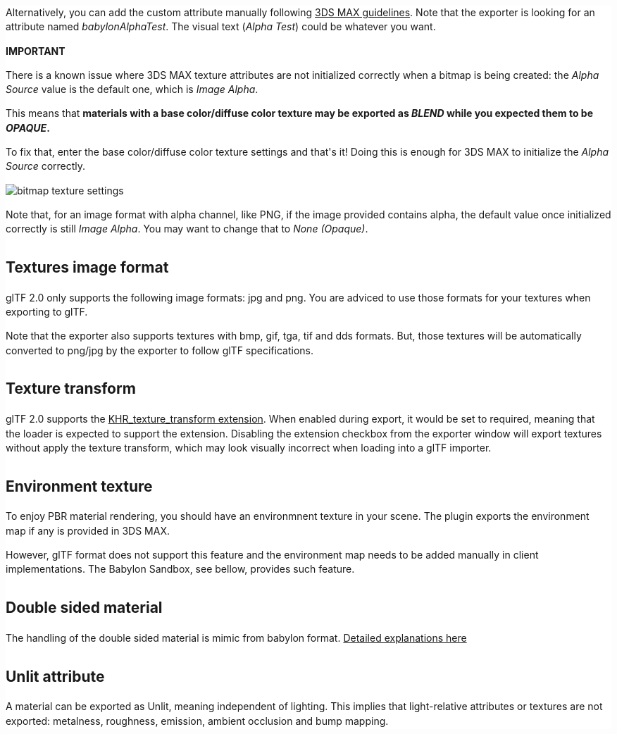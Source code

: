 Alternatively, you can add the custom attribute manually following [3DS MAX guidelines](https://knowledge.autodesk.com/support/3ds-max/learn-explore/caas/CloudHelp/cloudhelp/2016/ENU/3DSMax/files/GUID-7EAA7D84-5775-4E4C-9936-D874EB7A42BB-htm.html). Note that the exporter is looking for an attribute named _babylonAlphaTest_. The visual text (_Alpha Test_) could be whatever you want.

__IMPORTANT__

There is a known issue where 3DS MAX texture attributes are not initialized correctly when a bitmap is being created: the _Alpha Source_ value is the default one, which is _Image Alpha_.

This means that __materials with a base color/diffuse color texture may be exported as _BLEND_ while you expected them to be _OPAQUE_.__

To fix that, enter the base color/diffuse color texture settings and that's it! Doing this is enough for 3DS MAX to initialize the _Alpha Source_ correctly.

![bitmap texture settings](/img/exporters/3DSMax/bitmap_texture_settings.jpg)

Note that, for an image format with alpha channel, like PNG, if the image provided contains alpha, the default value once initialized correctly is still _Image Alpha_. You may want to change that to _None (Opaque)_.

## Textures image format

glTF 2.0 only supports the following image formats: jpg and png. You are adviced to use those formats for your textures when exporting to glTF.

Note that the exporter also supports textures with bmp, gif, tga, tif and dds formats. But, those textures will be automatically converted to png/jpg by the exporter to follow glTF specifications.

## Texture transform
glTF 2.0 supports the [KHR_texture_transform extension](https://github.com/KhronosGroup/glTF/tree/master/extensions/2.0/Khronos/KHR_texture_transform).  When enabled during export, it would be set to required, meaning that the loader is expected to support the extension.  Disabling the extension checkbox from the exporter window will export textures without apply the texture transform, which may look visually incorrect when loading into a glTF importer.

## Environment texture

To enjoy PBR material rendering, you should have an environmnent texture in your scene. The plugin exports the environment map if any is provided in 3DS MAX.

However, glTF format does not support this feature and the environment map needs to be added manually in client implementations. The Babylon Sandbox, see bellow, provides such feature.

## Double sided material

The handling of the double sided material is mimic from babylon format. [Detailed explanations here](/resources/3DSMax#double-sided-material)

## Unlit attribute

A material can be exported as Unlit, meaning independent of lighting. This implies that light-relative attributes or textures are not exported: metalness, roughness, emission, ambient occlusion and bump mapping.
